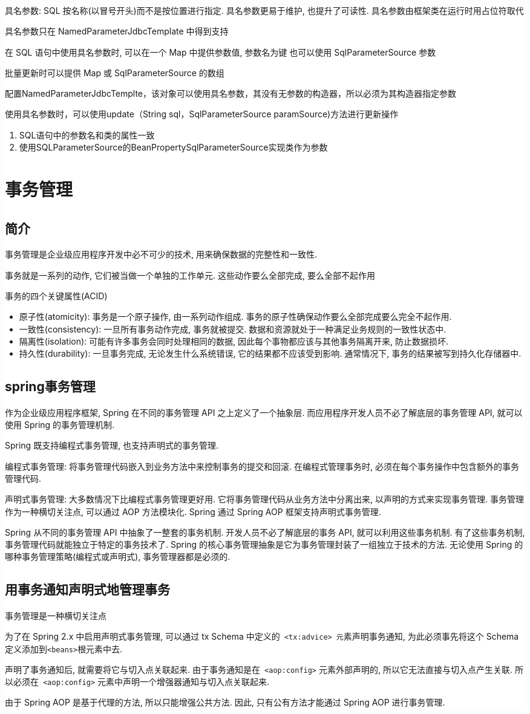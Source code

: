 具名参数: SQL 按名称(以冒号开头)而不是按位置进行指定. 具名参数更易于维护, 也提升了可读性. 具名参数由框架类在运行时用占位符取代

具名参数只在 NamedParameterJdbcTemplate 中得到支持 

在 SQL 语句中使用具名参数时, 可以在一个 Map 中提供参数值, 参数名为键
也可以使用 SqlParameterSource 参数

批量更新时可以提供 Map 或 SqlParameterSource 的数组

配置NamedParameterJdbcTemplte，该对象可以使用具名参数，其没有无参数的构造器，所以必须为其构造器指定参数

使用具名参数时，可以使用update（String sql，SqlParameterSource paramSource)方法进行更新操作

1. SQL语句中的参数名和类的属性一致
2. 使用SQLParameterSource的BeanPropertySqlParameterSource实现类作为参数

# 事务管理

## 简介

事务管理是企业级应用程序开发中必不可少的技术,  用来确保数据的完整性和一致性. 

事务就是一系列的动作, 它们被当做一个单独的工作单元. 这些动作要么全部完成, 要么全部不起作用

事务的四个关键属性(ACID)

* 原子性(atomicity): 事务是一个原子操作, 由一系列动作组成. 事务的原子性确保动作要么全部完成要么完全不起作用.
* 一致性(consistency): 一旦所有事务动作完成, 事务就被提交. 数据和资源就处于一种满足业务规则的一致性状态中.
* 隔离性(isolation): 可能有许多事务会同时处理相同的数据, 因此每个事物都应该与其他事务隔离开来, 防止数据损坏.
* 持久性(durability): 一旦事务完成, 无论发生什么系统错误, 它的结果都不应该受到影响. 通常情况下, 事务的结果被写到持久化存储器中.

## spring事务管理

作为企业级应用程序框架, Spring 在不同的事务管理 API 之上定义了一个抽象层. 而应用程序开发人员不必了解底层的事务管理 API, 就可以使用 Spring 的事务管理机制.

Spring 既支持编程式事务管理, 也支持声明式的事务管理. 

编程式事务管理: 将事务管理代码嵌入到业务方法中来控制事务的提交和回滚. 在编程式管理事务时, 必须在每个事务操作中包含额外的事务管理代码. 

声明式事务管理: 大多数情况下比编程式事务管理更好用. 它将事务管理代码从业务方法中分离出来, 以声明的方式来实现事务管理. 事务管理作为一种横切关注点, 可以通过 AOP 方法模块化. Spring 通过 Spring AOP 框架支持声明式事务管理.

Spring 从不同的事务管理 API 中抽象了一整套的事务机制. 开发人员不必了解底层的事务 API, 就可以利用这些事务机制. 有了这些事务机制, 事务管理代码就能独立于特定的事务技术了.
Spring 的核心事务管理抽象是它为事务管理封装了一组独立于技术的方法. 无论使用 Spring 的哪种事务管理策略(编程式或声明式), 事务管理器都是必须的.

## 用事务通知声明式地管理事务

事务管理是一种横切关注点

为了在 Spring 2.x 中启用声明式事务管理, 可以通过 tx Schema 中定义的` <tx:advice> 元`素声明事务通知, 为此必须事先将这个 Schema 定义添加到` <beans> `根元素中去.

声明了事务通知后, 就需要将它与切入点关联起来. 由于事务通知是在` <aop:config>` 元素外部声明的, 所以它无法直接与切入点产生关联. 所以必须在` <aop:config>` 元素中声明一个增强器通知与切入点关联起来.

由于 Spring AOP 是基于代理的方法, 所以只能增强公共方法. 因此, 只有公有方法才能通过 Spring AOP 进行事务管理.
